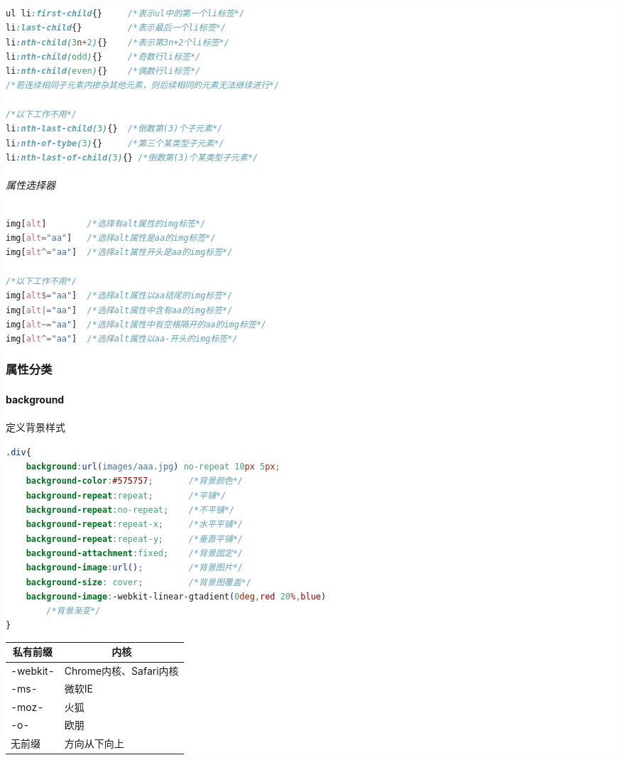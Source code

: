 ```css
ul li:first-child{}		/*表示ul中的第一个li标签*/
li:last-child{}			/*表示最后一个li标签*/
li:nth-child(3n+2){}	/*表示第3n+2个li标签*/
li:nth-child(odd){}		/*奇数行li标签*/
li:nth-child(even){}	/*偶数行li标签*/
/*若连续相同子元素内掺杂其他元素，则后续相同的元素无法继续进行*/

/*以下工作不用*/
li:nth-last-child(3){}	/*倒数第(3)个子元素*/
li:nth-of-tybe(3){}		/*第三个某类型子元素*/
li:nth-last-of-child(3){} /*倒数第(3)个某类型子元素*/
```

###### 属性选择器

```css
img[alt]		/*选择有alt属性的img标签*/
img[alt="aa"]	/*选择alt属性是aa的img标签*/
img[alt^="aa"]	/*选择alt属性开头是aa的img标签*/

/*以下工作不用*/
img[alt$="aa"]	/*选择alt属性以aa结尾的img标签*/
img[alt|="aa"]	/*选择alt属性中含有aa的img标签*/
img[alt~="aa"]	/*选择alt属性中有空格隔开的aa的img标签*/
img[alt^="aa"]	/*选择alt属性以aa-开头的img标签*/
```

### 属性分类

#### background

定义背景样式

```css
.div{
    background:url(images/aaa.jpg) no-repeat 10px 5px;
    background-color:#575757;		/*背景颜色*/
    background-repeat:repeat;		/*平铺*/
    background-repeat:no-repeat;	/*不平铺*/
    background-repeat:repeat-x;		/*水平平铺*/
   	background-repeat:repeat-y;		/*垂直平铺*/
    background-attachment:fixed;	/*背景固定*/
    background-image:url();			/*背景图片*/
    background-size: cover;			/*背景图覆盖*/
    background-image:-webkit-linear-gtadient(0deg,red 20%,blue)
        /*背景渐变*/
}
```



| 私有前缀 | 内核                   |
| -------- | ---------------------- |
| -webkit- | Chrome内核、Safari内核 |
| -ms-     | 微软IE                 |
| -moz-    | 火狐                   |
| -o-      | 欧朋                   |
| 无前缀   | 方向从下向上           |
